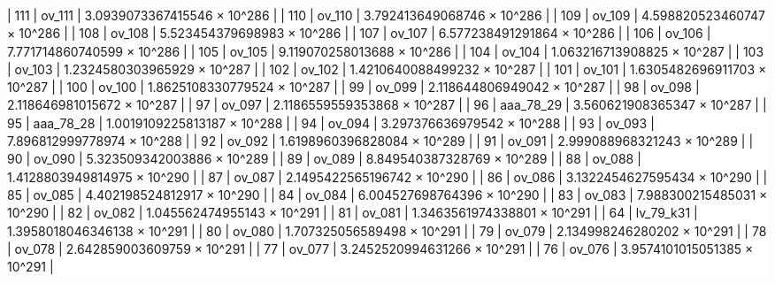 | 111 | ov_111 | 3.0939073367415546 × 10^286 |
| 110 | ov_110 | 3.792413649068746 × 10^286 |
| 109 | ov_109 | 4.598820523460747 × 10^286 |
| 108 | ov_108 | 5.523454379698983 × 10^286 |
| 107 | ov_107 | 6.577238491291864 × 10^286 |
| 106 | ov_106 | 7.771714860740599 × 10^286 |
| 105 | ov_105 | 9.119070258013688 × 10^286 |
| 104 | ov_104 | 1.063216713908825 × 10^287 |
| 103 | ov_103 | 1.2324580303965929 × 10^287 |
| 102 | ov_102 | 1.4210640088499232 × 10^287 |
| 101 | ov_101 | 1.6305482696911703 × 10^287 |
| 100 | ov_100 | 1.8625108330779524 × 10^287 |
| 99 | ov_099 | 2.118644806949042 × 10^287 |
| 98 | ov_098 | 2.118646981015672 × 10^287 |
| 97 | ov_097 | 2.1186559559353868 × 10^287 |
| 96 | aaa_78_29 | 3.560621908365347 × 10^287 |
| 95 | aaa_78_28 | 1.0019109225813187 × 10^288 |
| 94 | ov_094 | 3.297376636979542 × 10^288 |
| 93 | ov_093 | 7.896812999778974 × 10^288 |
| 92 | ov_092 | 1.6198960396828084 × 10^289 |
| 91 | ov_091 | 2.999088968321243 × 10^289 |
| 90 | ov_090 | 5.323509342003886 × 10^289 |
| 89 | ov_089 | 8.849540387328769 × 10^289 |
| 88 | ov_088 | 1.4128803949814975 × 10^290 |
| 87 | ov_087 | 2.1495422565196742 × 10^290 |
| 86 | ov_086 | 3.1322454627595434 × 10^290 |
| 85 | ov_085 | 4.402198524812917 × 10^290 |
| 84 | ov_084 | 6.004527698764396 × 10^290 |
| 83 | ov_083 | 7.988300215485031 × 10^290 |
| 82 | ov_082 | 1.045562474955143 × 10^291 |
| 81 | ov_081 | 1.3463561974338801 × 10^291 |
| 64 | lv_79_k31 | 1.3958018046346138 × 10^291 |
| 80 | ov_080 | 1.707325056589498 × 10^291 |
| 79 | ov_079 | 2.134998246280202 × 10^291 |
| 78 | ov_078 | 2.642859003609759 × 10^291 |
| 77 | ov_077 | 3.2452520994631266 × 10^291 |
| 76 | ov_076 | 3.9574101015051385 × 10^291 |